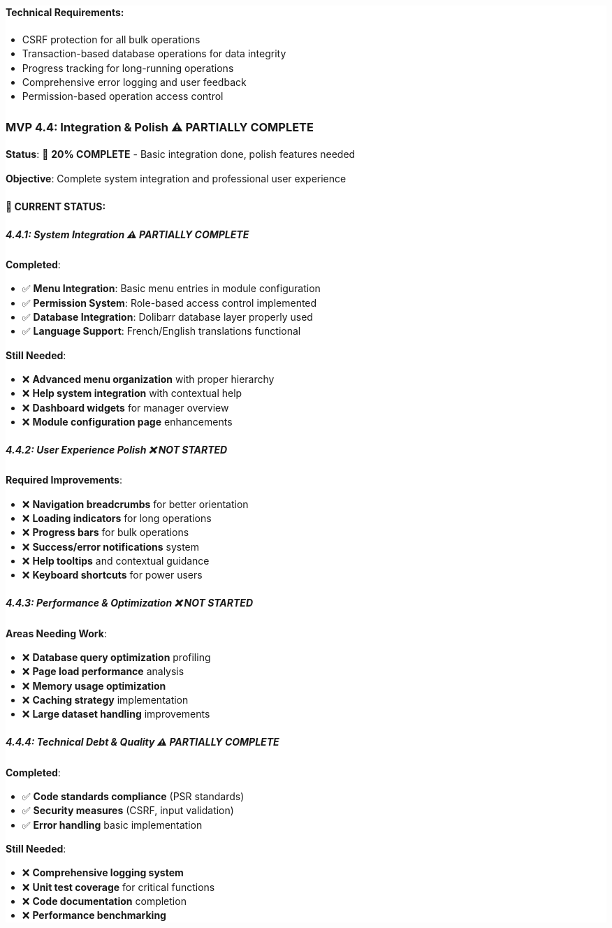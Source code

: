 #### **Technical Requirements**:
- CSRF protection for all bulk operations
- Transaction-based database operations for data integrity
- Progress tracking for long-running operations
- Comprehensive error logging and user feedback
- Permission-based operation access control

### MVP 4.4: Integration & Polish ⚠️ PARTIALLY COMPLETE
**Status**: 🔄 **20% COMPLETE** - Basic integration done, polish features needed

**Objective**: Complete system integration and professional user experience

#### 🎯 **CURRENT STATUS**:

##### **4.4.1: System Integration** ⚠️ PARTIALLY COMPLETE
**Completed**:
- ✅ **Menu Integration**: Basic menu entries in module configuration
- ✅ **Permission System**: Role-based access control implemented
- ✅ **Database Integration**: Dolibarr database layer properly used
- ✅ **Language Support**: French/English translations functional

**Still Needed**:
- ❌ **Advanced menu organization** with proper hierarchy
- ❌ **Help system integration** with contextual help
- ❌ **Dashboard widgets** for manager overview
- ❌ **Module configuration page** enhancements

##### **4.4.2: User Experience Polish** ❌ NOT STARTED
**Required Improvements**:
- ❌ **Navigation breadcrumbs** for better orientation
- ❌ **Loading indicators** for long operations
- ❌ **Progress bars** for bulk operations
- ❌ **Success/error notifications** system
- ❌ **Help tooltips** and contextual guidance
- ❌ **Keyboard shortcuts** for power users

##### **4.4.3: Performance & Optimization** ❌ NOT STARTED
**Areas Needing Work**:
- ❌ **Database query optimization** profiling
- ❌ **Page load performance** analysis
- ❌ **Memory usage optimization**
- ❌ **Caching strategy** implementation
- ❌ **Large dataset handling** improvements

##### **4.4.4: Technical Debt & Quality** ⚠️ PARTIALLY COMPLETE
**Completed**:
- ✅ **Code standards compliance** (PSR standards)
- ✅ **Security measures** (CSRF, input validation)
- ✅ **Error handling** basic implementation

**Still Needed**:
- ❌ **Comprehensive logging system**
- ❌ **Unit test coverage** for critical functions
- ❌ **Code documentation** completion
- ❌ **Performance benchmarking**
